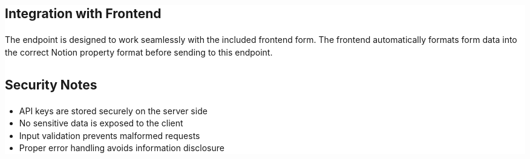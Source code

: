 ## Integration with Frontend

The endpoint is designed to work seamlessly with the included frontend form. The frontend automatically formats form data into the correct Notion property format before sending to this endpoint.

## Security Notes

- API keys are stored securely on the server side
- No sensitive data is exposed to the client
- Input validation prevents malformed requests
- Proper error handling avoids information disclosure